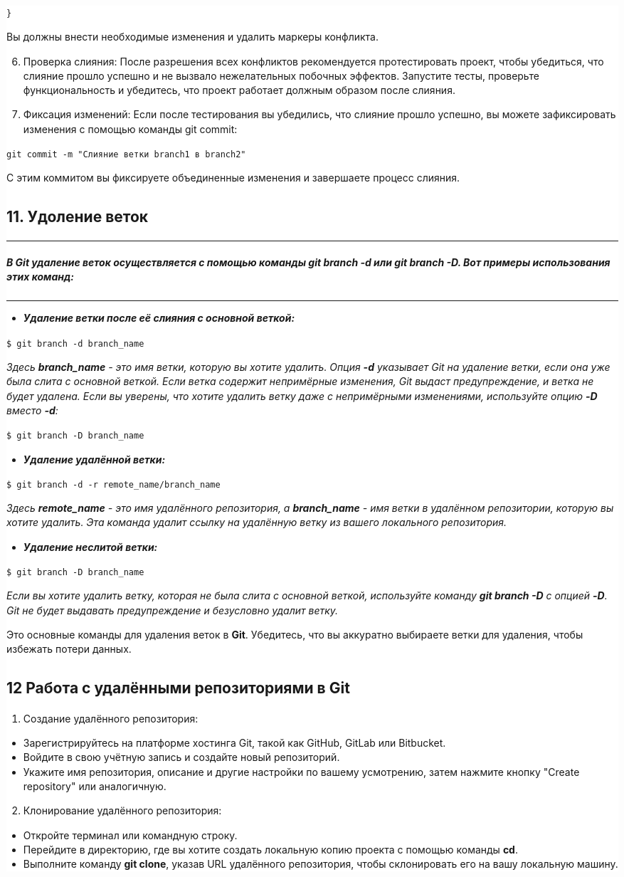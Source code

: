 ```
}
```
Вы должны внести необходимые изменения и удалить маркеры конфликта.

6. Проверка слияния:
После разрешения всех конфликтов рекомендуется протестировать проект, чтобы убедиться, что слияние прошло успешно и не вызвало нежелательных побочных эффектов. Запустите тесты, проверьте функциональность и убедитесь, что проект работает должным образом после слияния.

7. Фиксация изменений:
Если после тестирования вы убедились, что слияние прошло успешно, вы можете зафиксировать изменения с помощью команды git commit:
```
git commit -m "Слияние ветки branch1 в branch2"
```
С этим коммитом вы фиксируете объединенные изменения и завершаете процесс слияния.

## 11. Удоление веток
---
##### В Git удаление веток осуществляется с помощью команды git branch -d или git branch -D. Вот примеры использования этих команд:
---
* _**Удаление ветки после её слияния с основной веткой:**_
```
$ git branch -d branch_name
```
_Здесь **branch_name** - это имя ветки, которую вы хотите удалить. Опция **-d** указывает Git на удаление ветки, если она уже была слита с основной веткой. Если ветка содержит непримёрные изменения, Git выдаст предупреждение, и ветка не будет удалена. Если вы уверены, что хотите удалить ветку даже с непримёрными изменениями, используйте опцию **-D** вместо **-d**:_
```
$ git branch -D branch_name
```

* _**Удаление удалённой ветки:**_
```
$ git branch -d -r remote_name/branch_name
```
_Здесь **remote_name** - это имя удалённого репозитория, а **branch_name** - имя ветки в удалённом репозитории, которую вы хотите удалить. Эта команда удалит ссылку на удалённую ветку из вашего локального репозитория._

* _**Удаление неслитой ветки:**_
```
$ git branch -D branch_name
```
_Если вы хотите удалить ветку, которая не была слита с основной веткой, используйте команду **git branch -D** с опцией **-D**. Git не будет выдавать предупреждение и безусловно удалит ветку._

 Это основные команды для удаления веток в **Git**. Убедитесь, что вы аккуратно выбираете ветки для удаления, чтобы избежать потери данных.
 ## 12 Работа с удалёнными репозиториями в Git
 1. Создание удалённого репозитория:
- Зарегистрируйтесь на платформе хостинга Git, такой как GitHub, GitLab или Bitbucket.
- Войдите в свою учётную запись и создайте новый репозиторий.
- Укажите имя репозитория, описание и другие настройки по вашему усмотрению, затем нажмите кнопку "Create repository" или аналогичную.
2. Клонирование удалённого репозитория:
- Откройте терминал или командную строку.
- Перейдите в директорию, где вы хотите создать локальную копию проекта с помощью команды **cd**.
- Выполните команду **git clone**, указав URL удалённого репозитория, чтобы склонировать его на вашу локальную машину. 
 